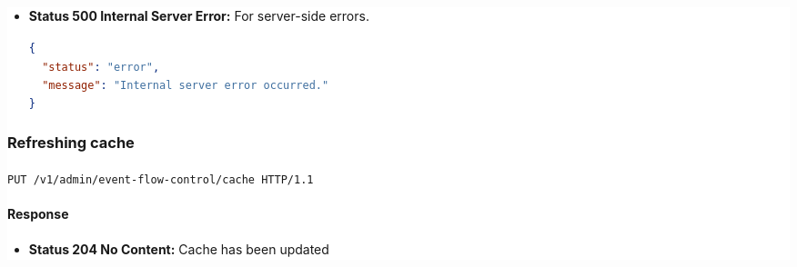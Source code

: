 - **Status 500 Internal Server Error:** For server-side errors.
    ```json
    {
      "status": "error",
      "message": "Internal server error occurred."
    }
    ```
    
### Refreshing cache

```http
PUT /v1/admin/event-flow-control/cache HTTP/1.1
```

#### Response

- **Status 204 No Content:** Cache has been updated